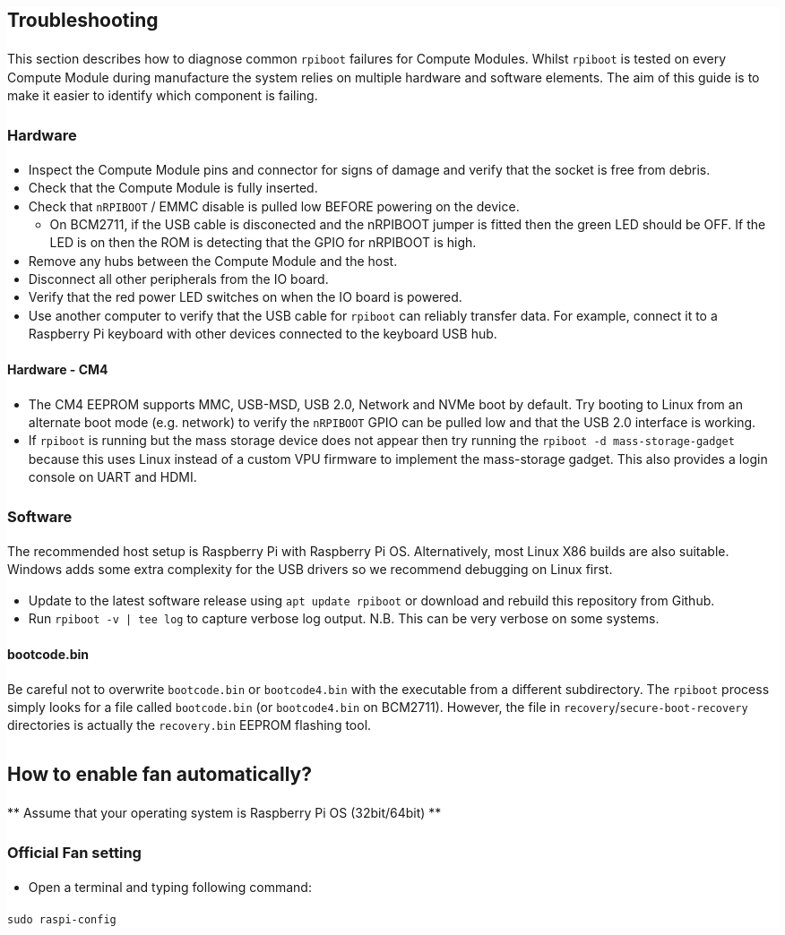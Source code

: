 ## Troubleshooting
This section describes how to diagnose common `rpiboot` failures for Compute Modules. Whilst `rpiboot` is tested on every Compute Module during manufacture the system relies on multiple hardware and software elements. 
The aim of this guide is to make it easier to identify which component is failing.

### Hardware
* Inspect the Compute Module pins and connector for signs of damage and verify that the socket is free from debris.
* Check that the Compute Module is fully inserted.
* Check that `nRPIBOOT` / EMMC disable is pulled low BEFORE powering on the device.
   * On BCM2711, if the USB cable is disconected and the nRPIBOOT jumper is fitted then the green LED should be OFF. If the LED is on then the ROM is detecting that the GPIO for nRPIBOOT is high.
* Remove any hubs between the Compute Module and the host.
* Disconnect all other peripherals from the IO board.
* Verify that the red power LED switches on when the IO board is powered.
* Use another computer to verify that the USB cable for `rpiboot` can reliably transfer data. For example, connect it to a Raspberry Pi keyboard with other devices connected to the keyboard USB hub.

#### Hardware - CM4
* The CM4 EEPROM supports MMC, USB-MSD, USB 2.0, Network and NVMe boot by default. Try booting to Linux from an alternate boot mode (e.g. network) to verify the `nRPIBOOT` GPIO can be pulled low and that the USB 2.0 interface is working.
* If `rpiboot` is running but the mass storage device does not appear then try running the `rpiboot -d mass-storage-gadget` because this uses Linux instead of a custom VPU firmware to implement the mass-storage gadget. This also provides a login console on UART and HDMI.

### Software
The recommended host setup is Raspberry Pi with Raspberry Pi OS. Alternatively, most Linux X86 builds are also suitable. Windows adds some extra complexity for the USB drivers so we recommend debugging on Linux first.

* Update to the latest software release using `apt update rpiboot` or download and rebuild this repository from Github.
* Run `rpiboot -v | tee log` to capture verbose log output. N.B. This can be very verbose on some systems.

#### bootcode.bin
Be careful not to overwrite `bootcode.bin` or `bootcode4.bin` with the executable from a different subdirectory. The `rpiboot` process simply looks for a file called `bootcode.bin` (or `bootcode4.bin` on BCM2711). However, the file in `recovery`/`secure-boot-recovery` directories is actually the `recovery.bin` EEPROM flashing tool.

## How to enable fan automatically? 
** Assume that your operating system is Raspberry Pi OS (32bit/64bit) **
### Official Fan setting

* Open a terminal and typing following command:

```
sudo raspi-config 
```
